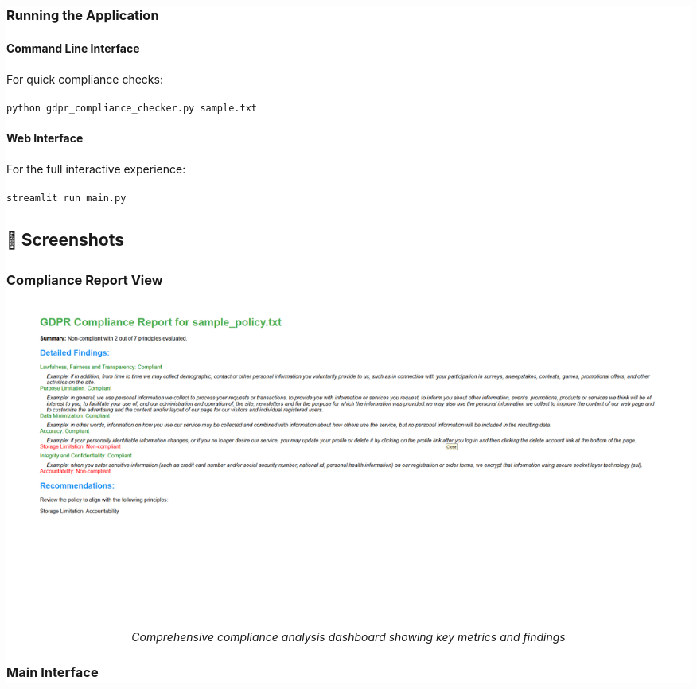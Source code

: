 ### Running the Application

#### Command Line Interface
For quick compliance checks:
```bash
python gdpr_compliance_checker.py sample.txt
```

#### Web Interface
For the full interactive experience:
```bash
streamlit run main.py
```

## 📸 Screenshots

### Compliance Report View
<div align="center">
  <img src="https://github.com/Ayuu10/GDPR_compliance_checker/blob/main/1.png" alt="Compliance Report" width="800"/>
  <p><em>Comprehensive compliance analysis dashboard showing key metrics and findings</em></p>
</div>

### Main Interface
<div align="center">